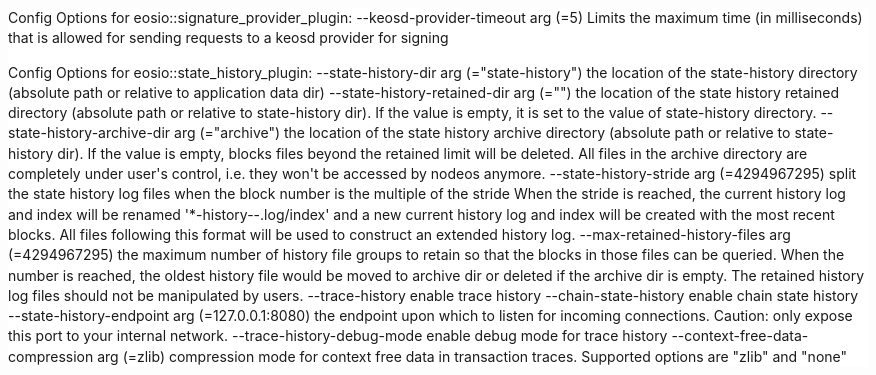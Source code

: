 Config Options for eosio::signature_provider_plugin:
  --keosd-provider-timeout arg (=5)     Limits the maximum time (in 
                                        milliseconds) that is allowed for 
                                        sending requests to a keosd provider 
                                        for signing

Config Options for eosio::state_history_plugin:
  --state-history-dir arg (="state-history")
                                        the location of the state-history 
                                        directory (absolute path or relative to
                                        application data dir)
  --state-history-retained-dir arg (="")
                                        the location of the state history 
                                        retained directory (absolute path or 
                                        relative to state-history dir).
                                        If the value is empty, it is set to the
                                        value of state-history directory.
  --state-history-archive-dir arg (="archive")
                                        the location of the state history 
                                        archive directory (absolute path or 
                                        relative to state-history dir).
                                        If the value is empty, blocks files 
                                        beyond the retained limit will be 
                                        deleted.
                                        All files in the archive directory are 
                                        completely under user's control, i.e. 
                                        they won't be accessed by nodeos 
                                        anymore.
  --state-history-stride arg (=4294967295)
                                        split the state history log files when 
                                        the block number is the multiple of the
                                        stride
                                        When the stride is reached, the current
                                        history log and index will be renamed 
                                        '*-history-<start num>-<end 
                                        num>.log/index'
                                        and a new current history log and index
                                        will be created with the most recent 
                                        blocks. All files following
                                        this format will be used to construct 
                                        an extended history log.
  --max-retained-history-files arg (=4294967295)
                                        the maximum number of history file 
                                        groups to retain so that the blocks in 
                                        those files can be queried.
                                        When the number is reached, the oldest 
                                        history file would be moved to archive 
                                        dir or deleted if the archive dir is 
                                        empty.
                                        The retained history log files should 
                                        not be manipulated by users.
  --trace-history                       enable trace history
  --chain-state-history                 enable chain state history
  --state-history-endpoint arg (=127.0.0.1:8080)
                                        the endpoint upon which to listen for 
                                        incoming connections. Caution: only 
                                        expose this port to your internal 
                                        network.
  --trace-history-debug-mode            enable debug mode for trace history
  --context-free-data-compression arg (=zlib)
                                        compression mode for context free data 
                                        in transaction traces. Supported 
                                        options are "zlib" and "none"
